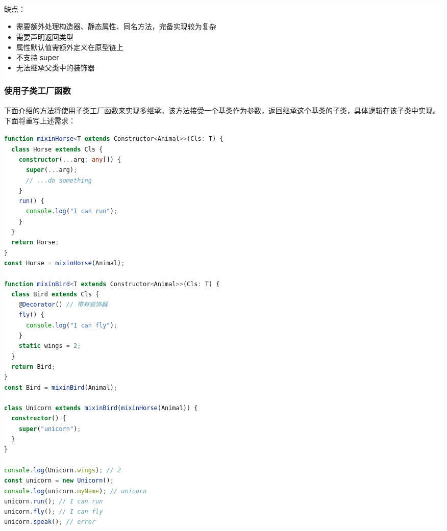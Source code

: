 缺点：

- 需要额外处理构造器、静态属性、同名方法，完备实现较为复杂
- 需要声明返回类型
- 属性默认值需额外定义在原型链上
- 不支持 super
- 无法继承父类中的装饰器

### 使用子类工厂函数

下面介绍的方法将使用子类工厂函数来实现多继承。该方法接受一个基类作为参数，返回继承这个基类的子类，具体逻辑在该子类中实现。下面将重写上述需求：

```ts
function mixinHorse<T extends Constructor<Animal>>(Cls: T) {
  class Horse extends Cls {
    constructor(...arg: any[]) {
      super(...arg);
      // ...do something
    }
    run() {
      console.log("I can run");
    }
  }
  return Horse;
}
const Horse = mixinHorse(Animal);

function mixinBird<T extends Constructor<Animal>>(Cls: T) {
  class Bird extends Cls {
    @Decorator() // 带有装饰器
    fly() {
      console.log("I can fly");
    }
    static wings = 2;
  }
  return Bird;
}
const Bird = mixinBird(Animal);

class Unicorn extends mixinBird(mixinHorse(Animal)) {
  constructor() {
    super("unicorn");
  }
}

console.log(Unicorn.wings); // 2
const unicorn = new Unicorn();
console.log(unicorn.myName); // unicorn
unicorn.run(); // I can run
unicorn.fly(); // I can fly
unicorn.speak(); // error
```

